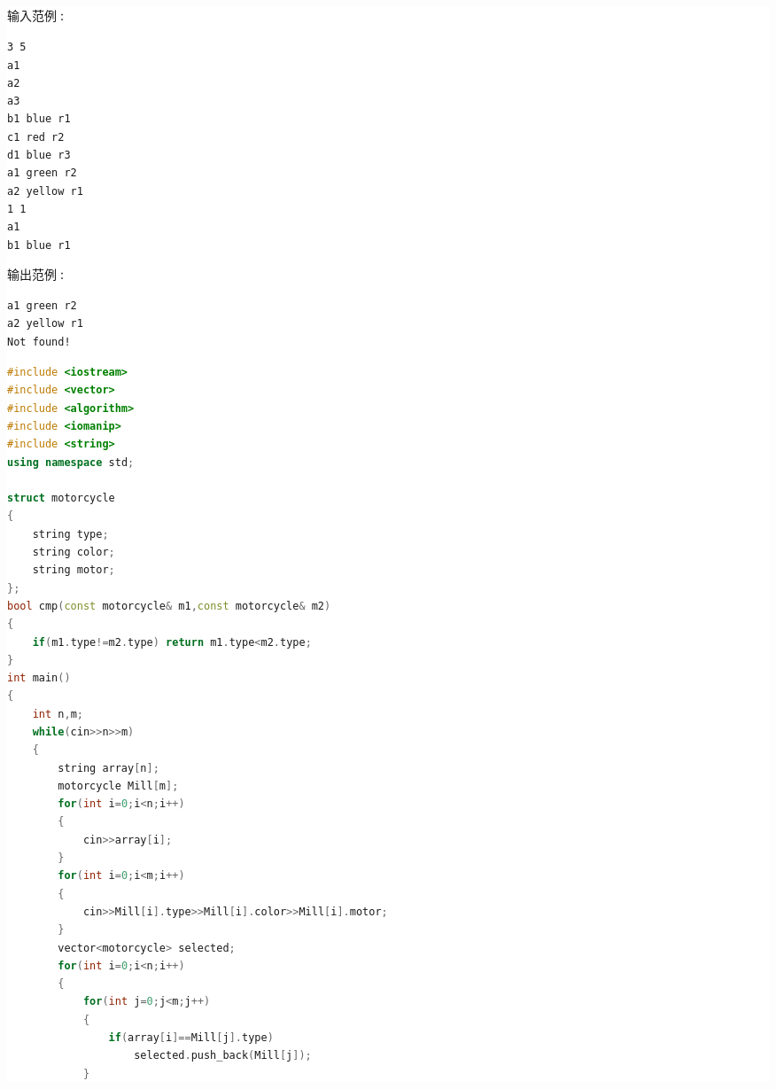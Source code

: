输入范例 :

```
3 5
a1
a2
a3
b1 blue r1
c1 red r2
d1 blue r3
a1 green r2
a2 yellow r1
1 1
a1
b1 blue r1
```

输出范例 :

```
a1 green r2
a2 yellow r1
Not found!
```

```cpp
#include <iostream>
#include <vector>
#include <algorithm>
#include <iomanip>
#include <string>
using namespace std;

struct motorcycle
{
    string type;
    string color;
    string motor;
};
bool cmp(const motorcycle& m1,const motorcycle& m2)
{
    if(m1.type!=m2.type) return m1.type<m2.type;
}
int main()
{
    int n,m;
    while(cin>>n>>m)
    {
        string array[n];
        motorcycle Mill[m];
        for(int i=0;i<n;i++)
        {
            cin>>array[i];
        }
        for(int i=0;i<m;i++)
        {
            cin>>Mill[i].type>>Mill[i].color>>Mill[i].motor;
        }
        vector<motorcycle> selected;
        for(int i=0;i<n;i++)
        {
            for(int j=0;j<m;j++)
            {
                if(array[i]==Mill[j].type)
                    selected.push_back(Mill[j]);
            }
```